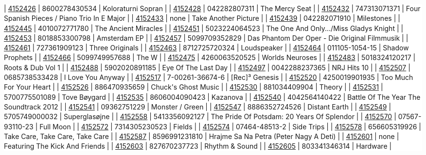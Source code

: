 | [4152426](https://www.discogs.com/release/4152426) | 8600278430534 | Koloraturni Sopran |
| [4152428](https://www.discogs.com/release/4152428) | 042282807311 | The Mercy Seat |
| [4152432](https://www.discogs.com/release/4152432) | 747313071371 | Four Spanish Pieces / Piano Trio In E Major |
| [4152433](https://www.discogs.com/release/4152433) | none | Take Another Picture |
| [4152439](https://www.discogs.com/release/4152439) | 042282071910 | Milestones |
| [4152445](https://www.discogs.com/release/4152445) | 4010072771780 | The Ancient Miracles |
| [4152451](https://www.discogs.com/release/4152451) | 5023224064523 | The One And Only.../Miss Gladys Knight |
| [4152453](https://www.discogs.com/release/4152453) | 8018853300798 | Amsterdam EP |
| [4152457](https://www.discogs.com/release/4152457) | 5099709352829 | Das Phantom Der Oper - Die Original Filmmusik |
| [4152461](https://www.discogs.com/release/4152461) | 727361909123 | Three Originals |
| [4152463](https://www.discogs.com/release/4152463) | 8712725720324 | Loudspeaker |
| [4152464](https://www.discogs.com/release/4152464) | 011105-1054-15 | Shadow Prophets |
| [4152466](https://www.discogs.com/release/4152466) | 5099749957688 | The W |
| [4152475](https://www.discogs.com/release/4152475) | 4260063520525 | Worlds Neuroses |
| [4152483](https://www.discogs.com/release/4152483) | 5018324120217 | Roots & Dub Vol 1 |
| [4152488](https://www.discogs.com/release/4152488) | 5902020891185 | Eye Of The Last Day |
| [4152497](https://www.discogs.com/release/4152497) | 0042288237365 | NRJ Hits 10 |
| [4152507](https://www.discogs.com/release/4152507) | 0685738533428 | I Love You Anyway |
| [4152517](https://www.discogs.com/release/4152517) | 7-00261-36674-6 | [Rec]³ Genesis |
| [4152520](https://www.discogs.com/release/4152520) | 4250019901935 | Too Much For Your Heart |
| [4152526](https://www.discogs.com/release/4152526) | 886470935659 | Chuck's Ghost Music |
| [4152530](https://www.discogs.com/release/4152530) | 881034409904 | Theory |
| [4152531](https://www.discogs.com/release/4152531) | 5700775501089 | Tove Bøygard |
| [4152535](https://www.discogs.com/release/4152535) | 8606004090423 | Kazanova |
| [4152540](https://www.discogs.com/release/4152540) | 4042564140422 | Battle Of The Year The Soundtrack 2012 |
| [4152541](https://www.discogs.com/release/4152541) | 09362751229 | Monster / Green |
| [4152547](https://www.discogs.com/release/4152547) | 8886352724526 | Distant Earth |
| [4152549](https://www.discogs.com/release/4152549) | 5705749000032 | Superglasøjne |
| [4152558](https://www.discogs.com/release/4152558) | 5413356092127 | The Pride Of Potsdam: 20 Years Of Splendor |
| [4152570](https://www.discogs.com/release/4152570) | 07567-93110-23 | Full Moon |
| [4152572](https://www.discogs.com/release/4152572) | 7314305230523 | Fields |
| [4152574](https://www.discogs.com/release/4152574) | 07464-48513-2 | Side Trips |
| [4152578](https://www.discogs.com/release/4152578) | 656605319926 | Take Care, Take Care, Take Care |
| [4152587](https://www.discogs.com/release/4152587) | 8596991231810 | Hrajme Sa Na Petra (Peter Nagy A Deti) |
| [4152601](https://www.discogs.com/release/4152601) | none | Featuring The Kick And Friends |
| [4152603](https://www.discogs.com/release/4152603) | 827670237723 | Rhythm & Sound |
| [4152605](https://www.discogs.com/release/4152605) | 803341346314 | Hardware |